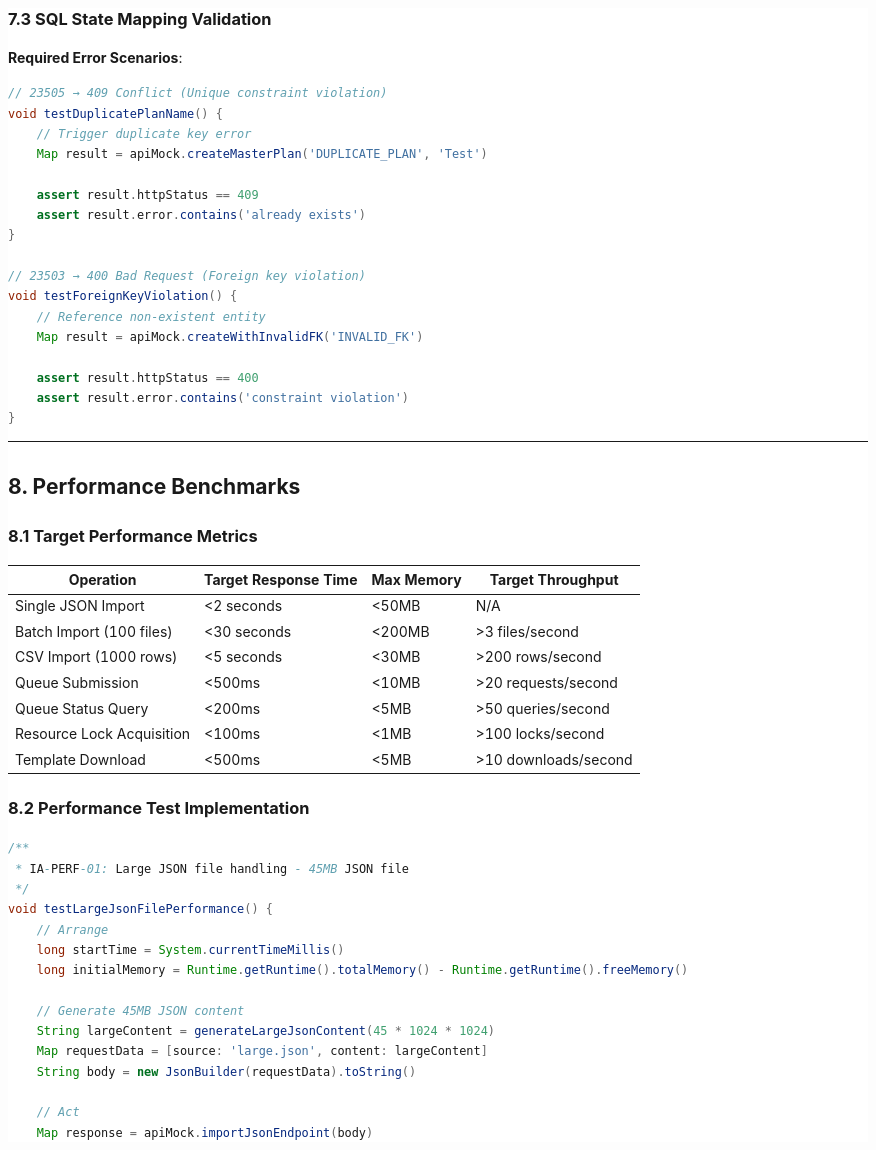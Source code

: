 ### 7.3 SQL State Mapping Validation

**Required Error Scenarios**:

```groovy
// 23505 → 409 Conflict (Unique constraint violation)
void testDuplicatePlanName() {
    // Trigger duplicate key error
    Map result = apiMock.createMasterPlan('DUPLICATE_PLAN', 'Test')

    assert result.httpStatus == 409
    assert result.error.contains('already exists')
}

// 23503 → 400 Bad Request (Foreign key violation)
void testForeignKeyViolation() {
    // Reference non-existent entity
    Map result = apiMock.createWithInvalidFK('INVALID_FK')

    assert result.httpStatus == 400
    assert result.error.contains('constraint violation')
}
```

---

## 8. Performance Benchmarks

### 8.1 Target Performance Metrics

| Operation                 | Target Response Time | Max Memory | Target Throughput    |
| ------------------------- | -------------------- | ---------- | -------------------- |
| Single JSON Import        | <2 seconds           | <50MB      | N/A                  |
| Batch Import (100 files)  | <30 seconds          | <200MB     | >3 files/second      |
| CSV Import (1000 rows)    | <5 seconds           | <30MB      | >200 rows/second     |
| Queue Submission          | <500ms               | <10MB      | >20 requests/second  |
| Queue Status Query        | <200ms               | <5MB       | >50 queries/second   |
| Resource Lock Acquisition | <100ms               | <1MB       | >100 locks/second    |
| Template Download         | <500ms               | <5MB       | >10 downloads/second |

### 8.2 Performance Test Implementation

```groovy
/**
 * IA-PERF-01: Large JSON file handling - 45MB JSON file
 */
void testLargeJsonFilePerformance() {
    // Arrange
    long startTime = System.currentTimeMillis()
    long initialMemory = Runtime.getRuntime().totalMemory() - Runtime.getRuntime().freeMemory()

    // Generate 45MB JSON content
    String largeContent = generateLargeJsonContent(45 * 1024 * 1024)
    Map requestData = [source: 'large.json', content: largeContent]
    String body = new JsonBuilder(requestData).toString()

    // Act
    Map response = apiMock.importJsonEndpoint(body)

```